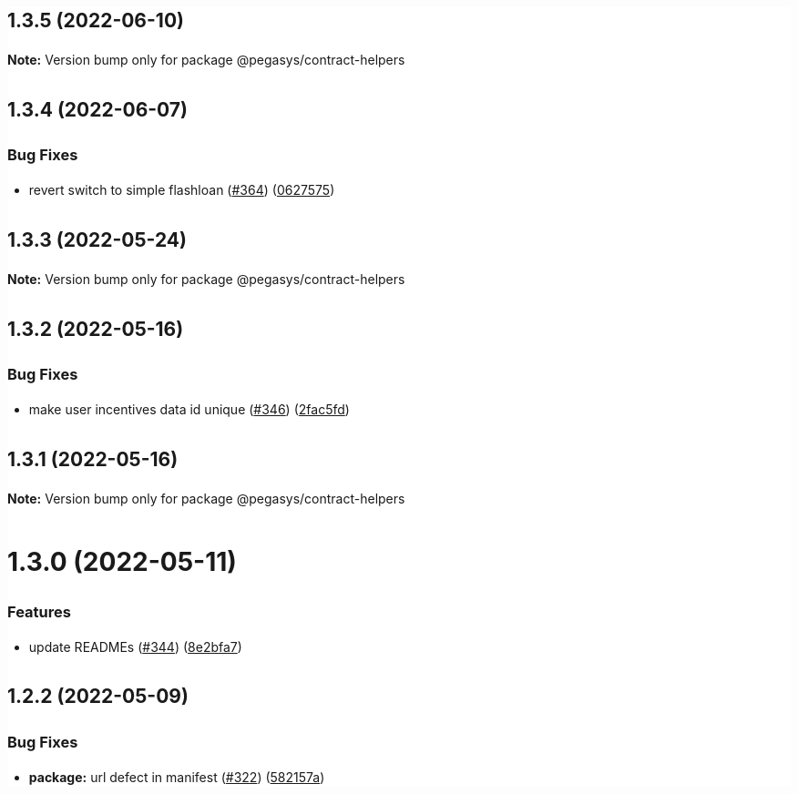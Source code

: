 ## 1.3.5 (2022-06-10)

**Note:** Version bump only for package @pegasys/contract-helpers

## 1.3.4 (2022-06-07)

### Bug Fixes

- revert switch to simple flashloan
  ([#364](https://github.com/pegasys/pegasys-utilities/issues/364))
  ([0627575](https://github.com/pegasys/pegasys-utilities/commit/0627575410a8e5dbe65dcc5a55d6f4057b6180f2))

## 1.3.3 (2022-05-24)

**Note:** Version bump only for package @pegasys/contract-helpers

## 1.3.2 (2022-05-16)

### Bug Fixes

- make user incentives data id unique
  ([#346](https://github.com/pegasys/pegasys-utilities/issues/346))
  ([2fac5fd](https://github.com/pegasys/pegasys-utilities/commit/2fac5fd24695f36f43a6c9a49875b6d01cf70413))

## 1.3.1 (2022-05-16)

**Note:** Version bump only for package @pegasys/contract-helpers

# 1.3.0 (2022-05-11)

### Features

- update READMEs
  ([#344](https://github.com/pegasys/pegasys-utilities/issues/344))
  ([8e2bfa7](https://github.com/pegasys/pegasys-utilities/commit/8e2bfa7491c23e153a53bb6a096dbdb624aa6d00))

## 1.2.2 (2022-05-09)

### Bug Fixes

- **package:** url defect in manifest
  ([#322](https://github.com/pegasys/pegasys-utilities/issues/322))
  ([582157a](https://github.com/pegasys/pegasys-utilities/commit/582157a019b7a2de32184e1c6726ad8daa3c5075))

